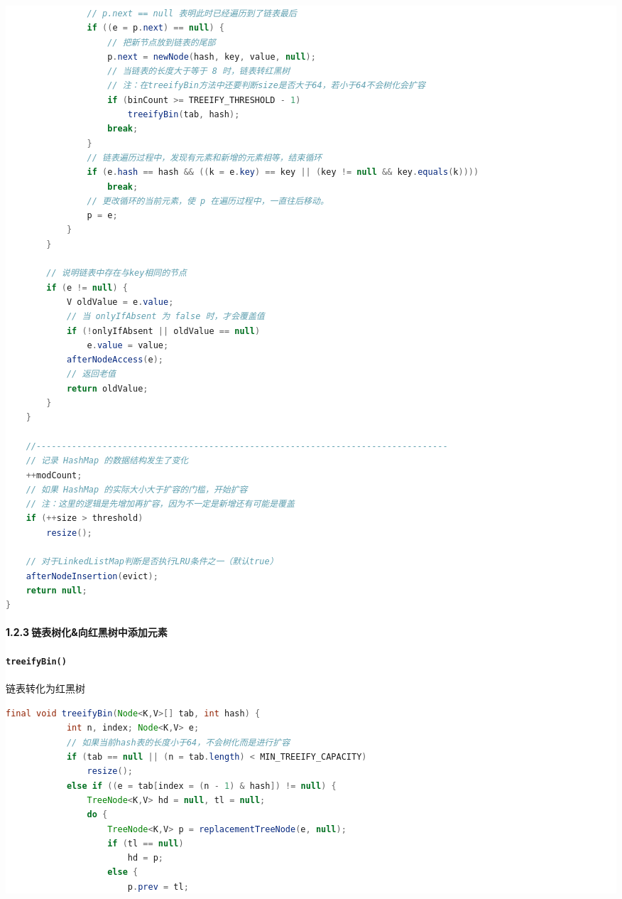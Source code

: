 ```java
                // p.next == null 表明此时已经遍历到了链表最后
                if ((e = p.next) == null) {
                    // 把新节点放到链表的尾部 
                    p.next = newNode(hash, key, value, null);
                    // 当链表的长度大于等于 8 时，链表转红黑树
                    // 注：在treeifyBin方法中还要判断size是否大于64，若小于64不会树化会扩容
                    if (binCount >= TREEIFY_THRESHOLD - 1)
                        treeifyBin(tab, hash);
                    break;
                }
                // 链表遍历过程中，发现有元素和新增的元素相等，结束循环
                if (e.hash == hash && ((k = e.key) == key || (key != null && key.equals(k))))
                    break;
                // 更改循环的当前元素，使 p 在遍历过程中，一直往后移动。
                p = e;
            }
        }
        
        // 说明链表中存在与key相同的节点
        if (e != null) {
            V oldValue = e.value;
            // 当 onlyIfAbsent 为 false 时，才会覆盖值 
            if (!onlyIfAbsent || oldValue == null)
                e.value = value;
            afterNodeAccess(e);
            // 返回老值
            return oldValue;
        }
    }
    
    //---------------------------------------------------------------------------------
    // 记录 HashMap 的数据结构发生了变化
    ++modCount;
    // 如果 HashMap 的实际大小大于扩容的门槛，开始扩容
    // 注：这里的逻辑是先增加再扩容，因为不一定是新增还有可能是覆盖
    if (++size > threshold)
        resize();
    
    // 对于LinkedListMap判断是否执行LRU条件之一（默认true）
    afterNodeInsertion(evict);
    return null;
}
```

#### 1.2.3 链表树化&向红黑树中添加元素

#### `treeifyBin()`

链表转化为红黑树

```java
final void treeifyBin(Node<K,V>[] tab, int hash) {
            int n, index; Node<K,V> e;
        	// 如果当前hash表的长度小于64，不会树化而是进行扩容
            if (tab == null || (n = tab.length) < MIN_TREEIFY_CAPACITY)
                resize();
            else if ((e = tab[index = (n - 1) & hash]) != null) {
                TreeNode<K,V> hd = null, tl = null;
                do {
                    TreeNode<K,V> p = replacementTreeNode(e, null);
                    if (tl == null)
                        hd = p;
                    else {
                        p.prev = tl;
```
